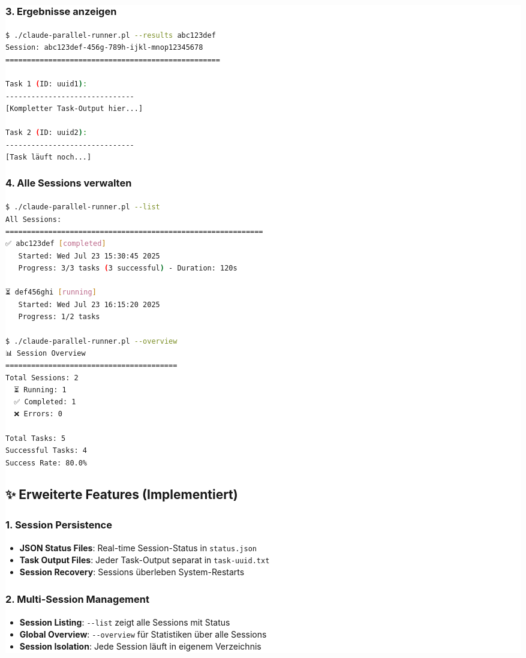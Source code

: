 ### 3. Ergebnisse anzeigen
```bash
$ ./claude-parallel-runner.pl --results abc123def
Session: abc123def-456g-789h-ijkl-mnop12345678
==================================================

Task 1 (ID: uuid1):
------------------------------
[Kompletter Task-Output hier...]

Task 2 (ID: uuid2):
------------------------------
[Task läuft noch...]
```

### 4. Alle Sessions verwalten
```bash
$ ./claude-parallel-runner.pl --list
All Sessions:
============================================================
✅ abc123def [completed]
   Started: Wed Jul 23 15:30:45 2025
   Progress: 3/3 tasks (3 successful) - Duration: 120s

⏳ def456ghi [running]
   Started: Wed Jul 23 16:15:20 2025
   Progress: 1/2 tasks

$ ./claude-parallel-runner.pl --overview
📊 Session Overview
========================================
Total Sessions: 2
  ⏳ Running: 1
  ✅ Completed: 1
  ❌ Errors: 0

Total Tasks: 5
Successful Tasks: 4
Success Rate: 80.0%
```

## ✨ Erweiterte Features (Implementiert)

### 1. Session Persistence
- **JSON Status Files**: Real-time Session-Status in `status.json`
- **Task Output Files**: Jeder Task-Output separat in `task-uuid.txt`
- **Session Recovery**: Sessions überleben System-Restarts

### 2. Multi-Session Management
- **Session Listing**: `--list` zeigt alle Sessions mit Status
- **Global Overview**: `--overview` für Statistiken über alle Sessions
- **Session Isolation**: Jede Session läuft in eigenem Verzeichnis

